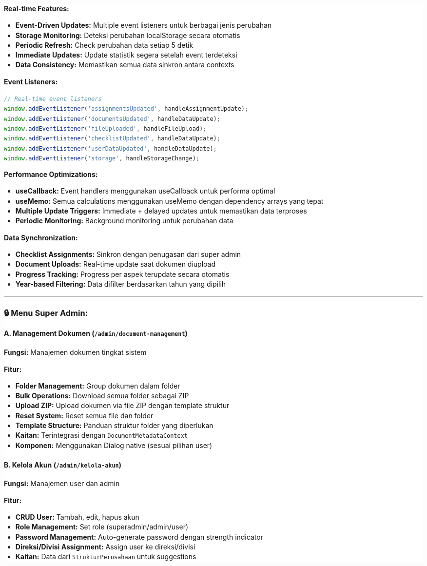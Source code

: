 **Real-time Features:**
- **Event-Driven Updates:** Multiple event listeners untuk berbagai jenis perubahan
- **Storage Monitoring:** Deteksi perubahan localStorage secara otomatis
- **Periodic Refresh:** Check perubahan data setiap 5 detik
- **Immediate Updates:** Update statistik segera setelah event terdeteksi
- **Data Consistency:** Memastikan semua data sinkron antara contexts

**Event Listeners:**
```typescript
// Real-time event listeners
window.addEventListener('assignmentsUpdated', handleAssignmentUpdate);
window.addEventListener('documentsUpdated', handleDataUpdate);
window.addEventListener('fileUploaded', handleFileUpload);
window.addEventListener('checklistUpdated', handleDataUpdate);
window.addEventListener('userDataUpdated', handleDataUpdate);
window.addEventListener('storage', handleStorageChange);
```

**Performance Optimizations:**
- **useCallback:** Event handlers menggunakan useCallback untuk performa optimal
- **useMemo:** Semua calculations menggunakan useMemo dengan dependency arrays yang tepat
- **Multiple Update Triggers:** Immediate + delayed updates untuk memastikan data terproses
- **Periodic Monitoring:** Background monitoring untuk perubahan data

**Data Synchronization:**
- **Checklist Assignments:** Sinkron dengan penugasan dari super admin
- **Document Uploads:** Real-time update saat dokumen diupload
- **Progress Tracking:** Progress per aspek terupdate secara otomatis
- **Year-based Filtering:** Data difilter berdasarkan tahun yang dipilih

---

### **🔒 Menu Super Admin:**

#### **A. Management Dokumen** (`/admin/document-management`)
**Fungsi:** Manajemen dokumen tingkat sistem

**Fitur:**
- **Folder Management:** Group dokumen dalam folder
- **Bulk Operations:** Download semua folder sebagai ZIP
- **Upload ZIP:** Upload dokumen via file ZIP dengan template struktur
- **Reset System:** Reset semua file dan folder
- **Template Structure:** Panduan struktur folder yang diperlukan
- **Kaitan:** Terintegrasi dengan `DocumentMetadataContext`
- **Komponen:** Menggunakan Dialog native (sesuai pilihan user)

#### **B. Kelola Akun** (`/admin/kelola-akun`)
**Fungsi:** Manajemen user dan admin

**Fitur:**
- **CRUD User:** Tambah, edit, hapus akun
- **Role Management:** Set role (superadmin/admin/user)
- **Password Management:** Auto-generate password dengan strength indicator
- **Direksi/Divisi Assignment:** Assign user ke direksi/divisi
- **Kaitan:** Data dari `StrukturPerusahaan` untuk suggestions
